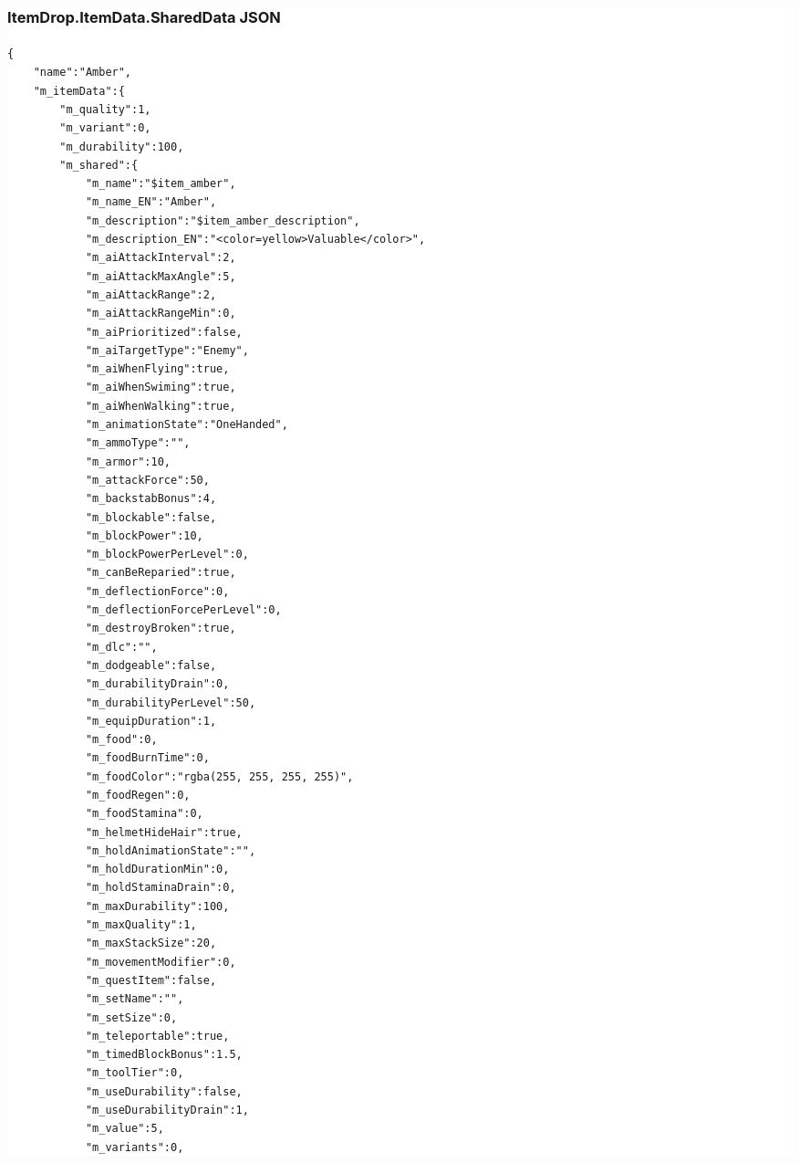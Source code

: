 
### ItemDrop.ItemData.SharedData JSON
```
{
    "name":"Amber",
    "m_itemData":{
        "m_quality":1,
        "m_variant":0,
        "m_durability":100,
        "m_shared":{
            "m_name":"$item_amber",
            "m_name_EN":"Amber",
            "m_description":"$item_amber_description",
            "m_description_EN":"<color=yellow>Valuable</color>",
            "m_aiAttackInterval":2,
            "m_aiAttackMaxAngle":5,
            "m_aiAttackRange":2,
            "m_aiAttackRangeMin":0,
            "m_aiPrioritized":false,
            "m_aiTargetType":"Enemy",
            "m_aiWhenFlying":true,
            "m_aiWhenSwiming":true,
            "m_aiWhenWalking":true,
            "m_animationState":"OneHanded",
            "m_ammoType":"",
            "m_armor":10,
            "m_attackForce":50,
            "m_backstabBonus":4,
            "m_blockable":false,
            "m_blockPower":10,
            "m_blockPowerPerLevel":0,
            "m_canBeReparied":true,
            "m_deflectionForce":0,
            "m_deflectionForcePerLevel":0,
            "m_destroyBroken":true,
            "m_dlc":"",
            "m_dodgeable":false,
            "m_durabilityDrain":0,
            "m_durabilityPerLevel":50,
            "m_equipDuration":1,
            "m_food":0,
            "m_foodBurnTime":0,
            "m_foodColor":"rgba(255, 255, 255, 255)",
            "m_foodRegen":0,
            "m_foodStamina":0,
            "m_helmetHideHair":true,
            "m_holdAnimationState":"",
            "m_holdDurationMin":0,
            "m_holdStaminaDrain":0,
            "m_maxDurability":100,
            "m_maxQuality":1,
            "m_maxStackSize":20,
            "m_movementModifier":0,
            "m_questItem":false,
            "m_setName":"",
            "m_setSize":0,
            "m_teleportable":true,
            "m_timedBlockBonus":1.5,
            "m_toolTier":0,
            "m_useDurability":false,
            "m_useDurabilityDrain":1,
            "m_value":5,
            "m_variants":0,
```